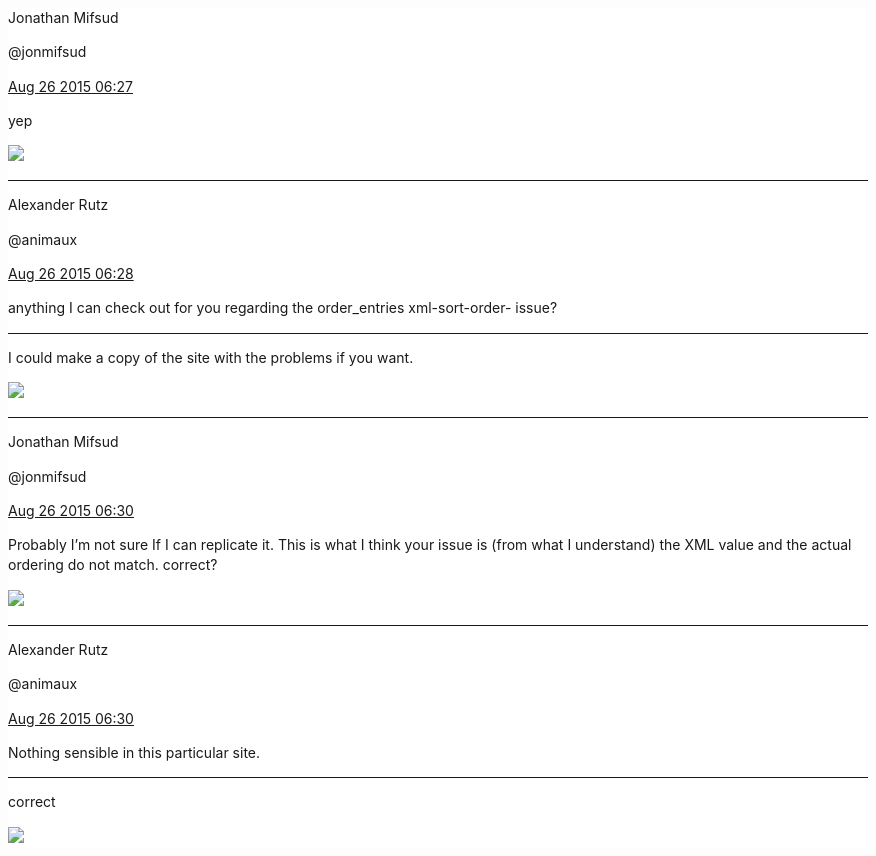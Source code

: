 Jonathan Mifsud

@jonmifsud

[Aug 26 2015
06:27](https://gitter.im/symphonycms/symphony-2?at=55dd5c53004c3e375ad0c525)

yep

![](https://avatars2.githubusercontent.com/u/446874?v=3&s=30)

____

Alexander Rutz

@animaux

[Aug 26 2015
06:28](https://gitter.im/symphonycms/symphony-2?at=55dd5c9636e894436a9b1ce0)

anything I can check out for you regarding the order_entries xml-sort-order-
issue?

____

I could make a copy of the site with the problems if you want.

![](https://avatars1.githubusercontent.com/u/859775?v=3&s=30)

____

Jonathan Mifsud

@jonmifsud

[Aug 26 2015
06:30](https://gitter.im/symphonycms/symphony-2?at=55dd5cf7fcfd5a7865af6844)

Probably I’m not sure If I can replicate it. This is what I think your issue
is (from what I understand) the XML value and the actual ordering do not
match. correct?

![](https://avatars2.githubusercontent.com/u/446874?v=3&s=30)

____

Alexander Rutz

@animaux

[Aug 26 2015
06:30](https://gitter.im/symphonycms/symphony-2?at=55dd5d046ebe0cd612643a6a)

Nothing sensible in this particular site.

____

correct

![](https://avatars1.githubusercontent.com/u/859775?v=3&s=30)

